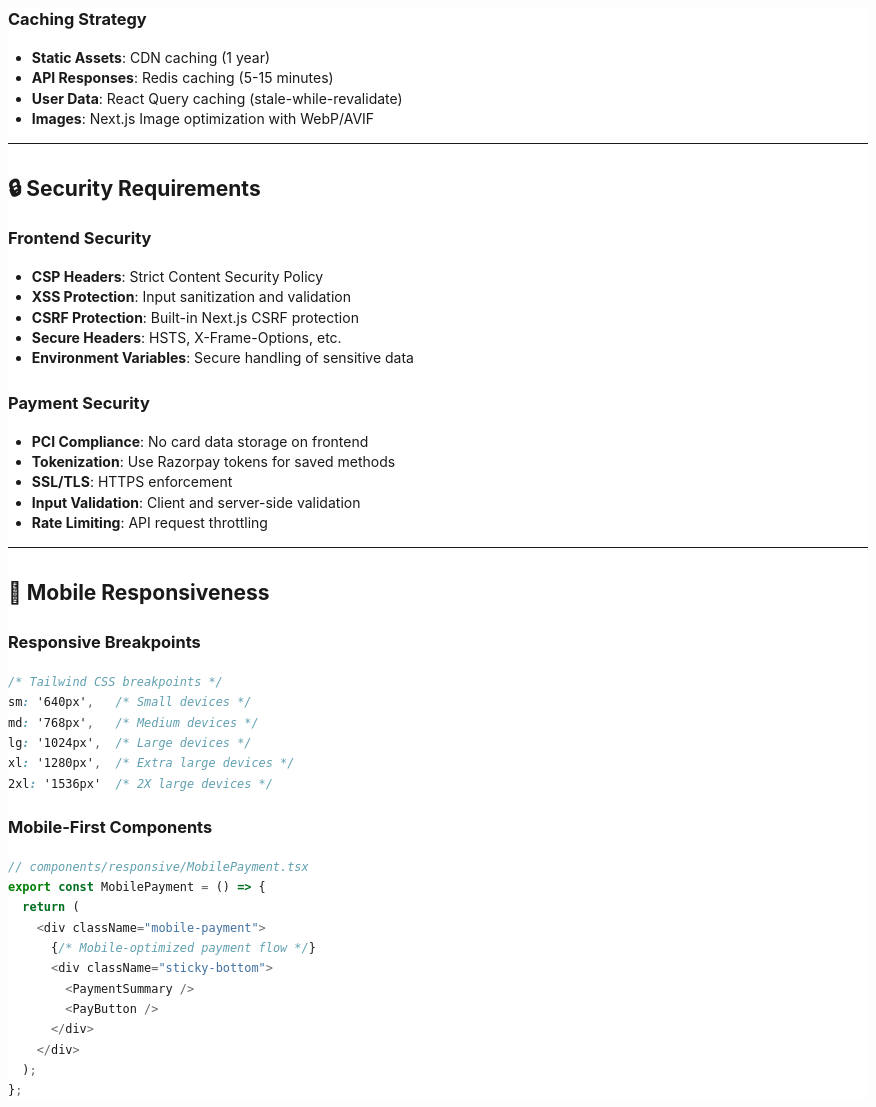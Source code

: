 ### **Caching Strategy**
- **Static Assets**: CDN caching (1 year)
- **API Responses**: Redis caching (5-15 minutes)
- **User Data**: React Query caching (stale-while-revalidate)
- **Images**: Next.js Image optimization with WebP/AVIF

---

## 🔒 **Security Requirements**

### **Frontend Security**
- **CSP Headers**: Strict Content Security Policy
- **XSS Protection**: Input sanitization and validation
- **CSRF Protection**: Built-in Next.js CSRF protection
- **Secure Headers**: HSTS, X-Frame-Options, etc.
- **Environment Variables**: Secure handling of sensitive data

### **Payment Security**
- **PCI Compliance**: No card data storage on frontend
- **Tokenization**: Use Razorpay tokens for saved methods
- **SSL/TLS**: HTTPS enforcement
- **Input Validation**: Client and server-side validation
- **Rate Limiting**: API request throttling

---

## 📱 **Mobile Responsiveness**

### **Responsive Breakpoints**
```css
/* Tailwind CSS breakpoints */
sm: '640px',   /* Small devices */
md: '768px',   /* Medium devices */
lg: '1024px',  /* Large devices */
xl: '1280px',  /* Extra large devices */
2xl: '1536px'  /* 2X large devices */
```

### **Mobile-First Components**
```typescript
// components/responsive/MobilePayment.tsx
export const MobilePayment = () => {
  return (
    <div className="mobile-payment">
      {/* Mobile-optimized payment flow */}
      <div className="sticky-bottom">
        <PaymentSummary />
        <PayButton />
      </div>
    </div>
  );
};
```
